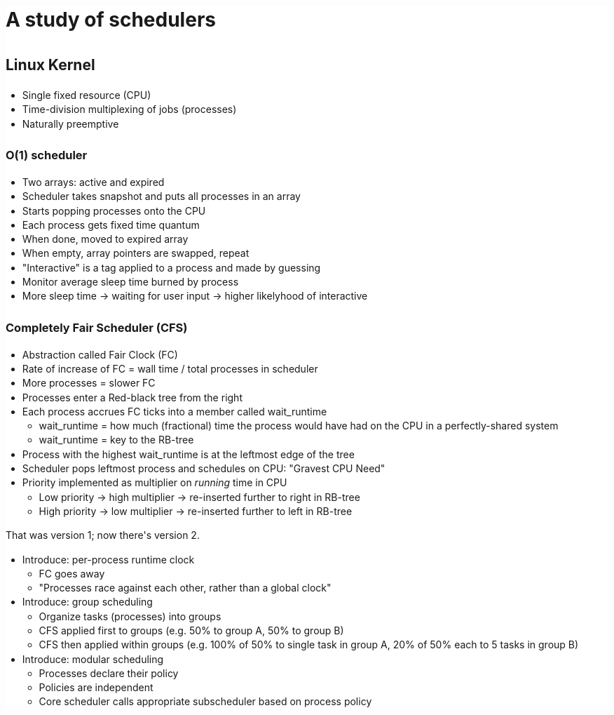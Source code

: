 # A study of schedulers

## Linux Kernel

- Single fixed resource (CPU)
- Time-division multiplexing of jobs (processes)
- Naturally preemptive

### O(1) scheduler

- Two arrays: active and expired
- Scheduler takes snapshot and puts all processes in an array
- Starts popping processes onto the CPU
- Each process gets fixed time quantum
- When done, moved to expired array
- When empty, array pointers are swapped, repeat
- "Interactive" is a tag applied to a process and made by guessing
- Monitor average sleep time burned by process
- More sleep time -> waiting for user input -> higher likelyhood of interactive

### Completely Fair Scheduler (CFS)

- Abstraction called Fair Clock (FC)
- Rate of increase of FC = wall time / total processes in scheduler
- More processes = slower FC
- Processes enter a Red-black tree from the right
- Each process accrues FC ticks into a member called wait_runtime
	- wait_runtime = how much (fractional) time the process would have had on the CPU in a perfectly-shared system
	- wait_runtime = key to the RB-tree
- Process with the highest wait_runtime is at the leftmost edge of the tree
- Scheduler pops leftmost process and schedules on CPU: "Gravest CPU Need"
- Priority implemented as multiplier on *running* time in CPU
	- Low priority -> high multiplier -> re-inserted further to right in RB-tree
	- High priority -> low multiplier -> re-inserted further to left in RB-tree

That was version 1; now there's version 2.

- Introduce: per-process runtime clock
	- FC goes away
	- "Processes race against each other, rather than a global clock"
- Introduce: group scheduling
	- Organize tasks (processes) into groups
	- CFS applied first to groups (e.g. 50% to group A, 50% to group B)
	- CFS then applied within groups (e.g. 100% of 50% to single task in group A, 20% of 50% each to 5 tasks in group B)
- Introduce: modular scheduling
	- Processes declare their policy
	- Policies are independent
	- Core scheduler calls appropriate subscheduler based on process policy
